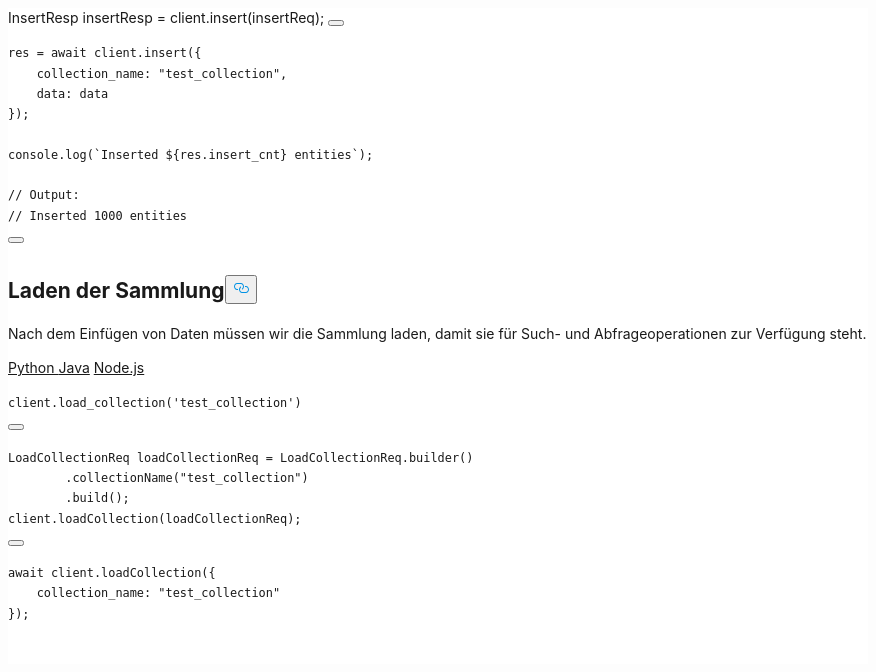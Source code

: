<span class="hljs-type">InsertResp</span> <span class="hljs-variable">insertResp</span> <span class="hljs-operator">=</span> client.insert(insertReq);
<button class="copy-code-btn"></button></code></pre>
<pre><code translate="no" class="language-javascript">res = <span class="hljs-keyword">await</span> client.<span class="hljs-title function_">insert</span>({
    <span class="hljs-attr">collection_name</span>: <span class="hljs-string">&quot;test_collection&quot;</span>,
    <span class="hljs-attr">data</span>: data
});

<span class="hljs-variable language_">console</span>.<span class="hljs-title function_">log</span>(<span class="hljs-string">`Inserted <span class="hljs-subst">${res.insert_cnt}</span> entities`</span>);

<span class="hljs-comment">// Output:</span>
<span class="hljs-comment">// Inserted 1000 entities</span>
<button class="copy-code-btn"></button></code></pre>
<h2 id="Load-the-collection" class="common-anchor-header">Laden der Sammlung<button data-href="#Load-the-collection" class="anchor-icon" translate="no">
      <svg translate="no"
        aria-hidden="true"
        focusable="false"
        height="20"
        version="1.1"
        viewBox="0 0 16 16"
        width="16"
      >
        <path
          fill="#0092E4"
          fill-rule="evenodd"
          d="M4 9h1v1H4c-1.5 0-3-1.69-3-3.5S2.55 3 4 3h4c1.45 0 3 1.69 3 3.5 0 1.41-.91 2.72-2 3.25V8.59c.58-.45 1-1.27 1-2.09C10 5.22 8.98 4 8 4H4c-.98 0-2 1.22-2 2.5S3 9 4 9zm9-3h-1v1h1c1 0 2 1.22 2 2.5S13.98 12 13 12H9c-.98 0-2-1.22-2-2.5 0-.83.42-1.64 1-2.09V6.25c-1.09.53-2 1.84-2 3.25C6 11.31 7.55 13 9 13h4c1.45 0 3-1.69 3-3.5S14.5 6 13 6z"
        ></path>
      </svg>
    </button></h2><p>Nach dem Einfügen von Daten müssen wir die Sammlung laden, damit sie für Such- und Abfrageoperationen zur Verfügung steht.</p>
<div class="multipleCode">
   <a href="#python">Python </a> <a href="#java">Java</a> <a href="#javascript">Node.js</a></div>
<pre><code translate="no" class="language-python">client.<span class="hljs-title function_">load_collection</span>(<span class="hljs-string">&#x27;test_collection&#x27;</span>)
<button class="copy-code-btn"></button></code></pre>
<pre><code translate="no" class="language-java"><span class="hljs-type">LoadCollectionReq</span> <span class="hljs-variable">loadCollectionReq</span> <span class="hljs-operator">=</span> LoadCollectionReq.builder()
        .collectionName(<span class="hljs-string">&quot;test_collection&quot;</span>)
        .build();
client.loadCollection(loadCollectionReq);
<button class="copy-code-btn"></button></code></pre>
<pre><code translate="no" class="language-javascript"><span class="hljs-keyword">await</span> client.<span class="hljs-title function_">loadCollection</span>({
    <span class="hljs-attr">collection_name</span>: <span class="hljs-string">&quot;test_collection&quot;</span>
});
